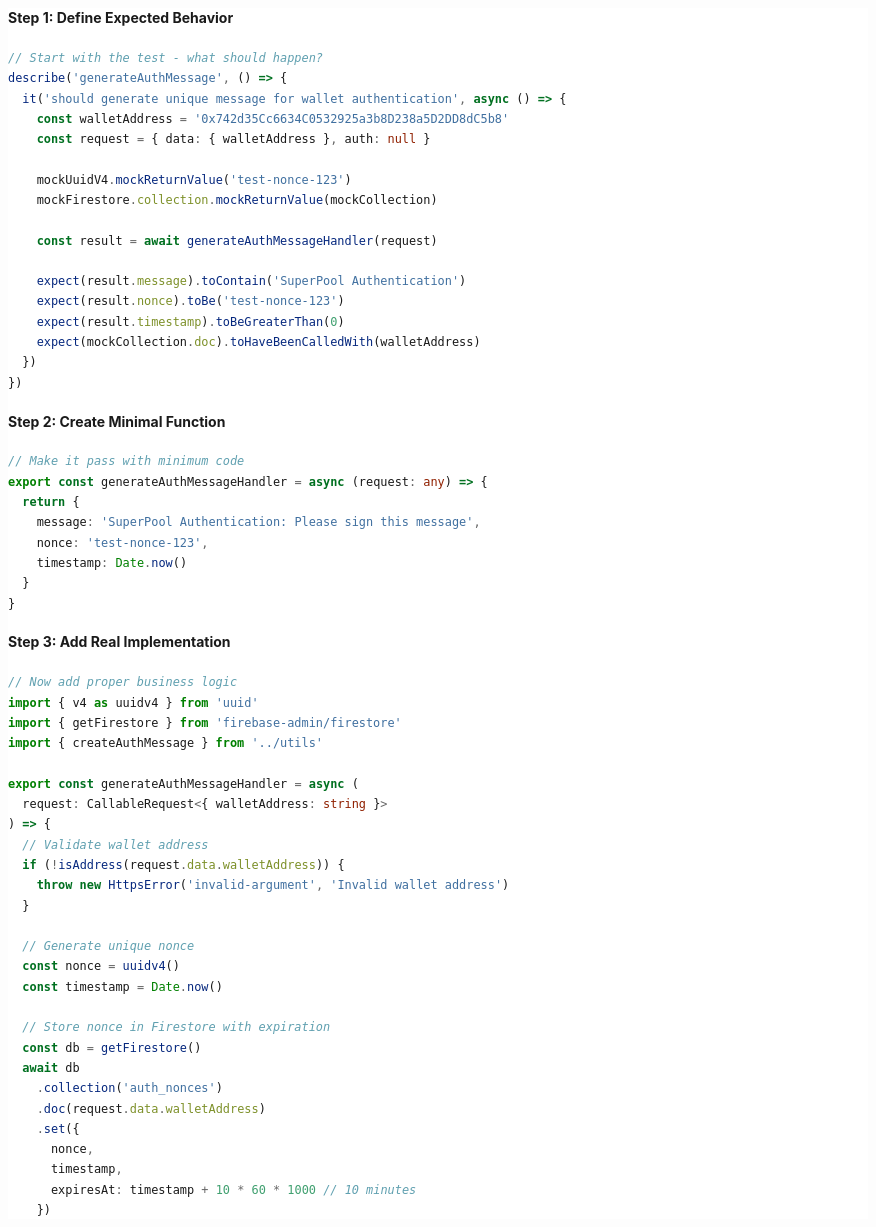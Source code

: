 #### **Step 1: Define Expected Behavior**

```typescript
// Start with the test - what should happen?
describe('generateAuthMessage', () => {
  it('should generate unique message for wallet authentication', async () => {
    const walletAddress = '0x742d35Cc6634C0532925a3b8D238a5D2DD8dC5b8'
    const request = { data: { walletAddress }, auth: null }

    mockUuidV4.mockReturnValue('test-nonce-123')
    mockFirestore.collection.mockReturnValue(mockCollection)

    const result = await generateAuthMessageHandler(request)

    expect(result.message).toContain('SuperPool Authentication')
    expect(result.nonce).toBe('test-nonce-123')
    expect(result.timestamp).toBeGreaterThan(0)
    expect(mockCollection.doc).toHaveBeenCalledWith(walletAddress)
  })
})
```

#### **Step 2: Create Minimal Function**

```typescript
// Make it pass with minimum code
export const generateAuthMessageHandler = async (request: any) => {
  return {
    message: 'SuperPool Authentication: Please sign this message',
    nonce: 'test-nonce-123',
    timestamp: Date.now()
  }
}
```

#### **Step 3: Add Real Implementation**

```typescript
// Now add proper business logic
import { v4 as uuidv4 } from 'uuid'
import { getFirestore } from 'firebase-admin/firestore'
import { createAuthMessage } from '../utils'

export const generateAuthMessageHandler = async (
  request: CallableRequest<{ walletAddress: string }>
) => {
  // Validate wallet address
  if (!isAddress(request.data.walletAddress)) {
    throw new HttpsError('invalid-argument', 'Invalid wallet address')
  }

  // Generate unique nonce
  const nonce = uuidv4()
  const timestamp = Date.now()

  // Store nonce in Firestore with expiration
  const db = getFirestore()
  await db
    .collection('auth_nonces')
    .doc(request.data.walletAddress)
    .set({
      nonce,
      timestamp,
      expiresAt: timestamp + 10 * 60 * 1000 // 10 minutes
    })

```